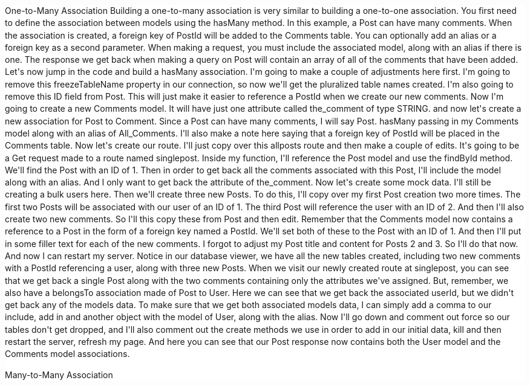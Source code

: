 One-to-Many Association
Building a one-to-many association is very similar to building a one-to-one association. You first need to define the association between models using the hasMany method. In this example, a Post can have many comments. When the association is created, a foreign key of PostId will be added to the Comments table. You can optionally add an alias or a foreign key as a second parameter. When making a request, you must include the associated model, along with an alias if there is one. The response we get back when making a query on Post will contain an array of all of the comments that have been added. Let's now jump in the code and build a hasMany association. I'm going to make a couple of adjustments here first. I'm going to remove this freezeTableName property in our connection, so now we'll get the pluralized table names created. I'm also going to remove this ID field from Post. This will just make it easier to reference a PostId when we create our new comments. Now I'm going to create a new Comments model. It will have just one attribute called the_comment of type STRING. and now let's create a new association for Post to Comment. Since a Post can have many comments, I will say Post. hasMany passing in my Comments model along with an alias of All_Comments. I'll also make a note here saying that a foreign key of PostId will be placed in the Comments table. Now let's create our route. I'll just copy over this allposts route and then make a couple of edits. It's going to be a Get request made to a route named singlepost. Inside my function, I'll reference the Post model and use the findById method. We'll find the Post with an ID of 1. Then in order to get back all the comments associated with this Post, I'll include the model along with an alias. And I only want to get back the attribute of the_comment. Now let's create some mock data. I'll still be creating a bulk users here. Then we'll create three new Posts. To do this, I'll copy over my first Post creation two more times. The first two Posts will be associated with our user of an ID of 1. The third Post will reference the user with an ID of 2. And then I'll also create two new comments. So I'll this copy these from Post and then edit. Remember that the Comments model now contains a reference to a Post in the form of a foreign key named a PostId. We'll set both of these to the Post with an ID of 1. And then I'll put in some filler text for each of the new comments. I forgot to adjust my Post title and content for Posts 2 and 3. So I'll do that now. And now I can restart my server. Notice in our database viewer, we have all the new tables created, including two new comments with a PostId referencing a user, along with three new Posts. When we visit our newly created route at singlepost, you can see that we get back a single Post along with the two comments containing only the attributes we've assigned. But, remember, we also have a belongsTo association made of Post to User. Here we can see that we get back the associated userId, but we didn't get back any of the models data. To make sure that we get both associated models data, I can simply add a comma to our include, add in and another object with the model of User, along with the alias. Now I'll go down and comment out force so our tables don't get dropped, and I'll also comment out the create methods we use in order to add in our initial data, kill and then restart the server, refresh my page. And here you can see that our Post response now contains both the User model and the Comments model associations.

Many-to-Many Association
